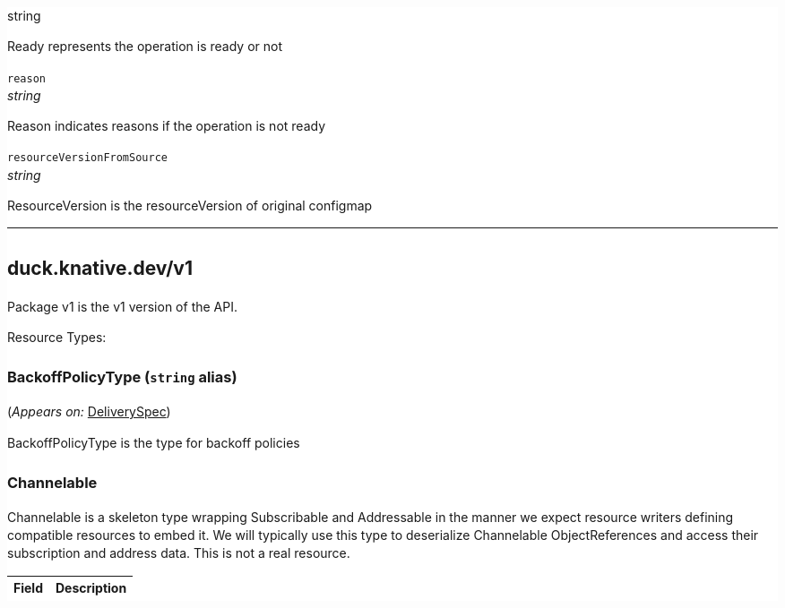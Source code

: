 string
</em>
</td>
<td>
<p>Ready represents the operation is ready or not</p>
</td>
</tr>
<tr>
<td>
<code>reason</code></br>
<em>
string
</em>
</td>
<td>
<p>Reason indicates reasons if the operation is not ready</p>
</td>
</tr>
<tr>
<td>
<code>resourceVersionFromSource</code></br>
<em>
string
</em>
</td>
<td>
<p>ResourceVersion is the resourceVersion of original configmap</p>
</td>
</tr>
</tbody>
</table>
<hr/>
<h2 id="duck.knative.dev/v1">duck.knative.dev/v1</h2>
<p>
<p>Package v1 is the v1 version of the API.</p>
</p>
Resource Types:
<ul></ul>
<h3 id="duck.knative.dev/v1.BackoffPolicyType">BackoffPolicyType
(<code>string</code> alias)</p></h3>
<p>
(<em>Appears on:</em>
<a href="#duck.knative.dev/v1.DeliverySpec">DeliverySpec</a>)
</p>
<p>
<p>BackoffPolicyType is the type for backoff policies</p>
</p>
<h3 id="duck.knative.dev/v1.Channelable">Channelable
</h3>
<p>
<p>Channelable is a skeleton type wrapping Subscribable and Addressable in the manner we expect resource writers
defining compatible resources to embed it. We will typically use this type to deserialize
Channelable ObjectReferences and access their subscription and address data.  This is not a real resource.</p>
</p>
<table>
<thead>
<tr>
<th>Field</th>
<th>Description</th>
</tr>
</thead>
<tbody>